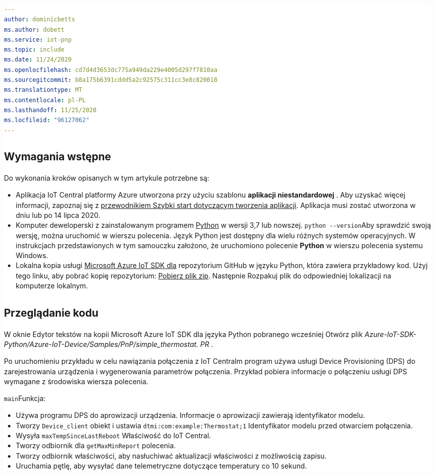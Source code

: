 ```yaml
---
author: dominicbetts
ms.author: dobett
ms.service: iot-pnp
ms.topic: include
ms.date: 11/24/2020
ms.openlocfilehash: cd7d4d3653dc775a949da229e4005d297f7810aa
ms.sourcegitcommit: b8a175b6391cddd5a2c92575c311cc3e8c820018
ms.translationtype: MT
ms.contentlocale: pl-PL
ms.lasthandoff: 11/25/2020
ms.locfileid: "96127062"
---
```

## <a name="prerequisites"></a>Wymagania wstępne

Do wykonania kroków opisanych w tym artykule potrzebne są:

* Aplikacja IoT Central platformy Azure utworzona przy użyciu szablonu **aplikacji niestandardowej** . Aby uzyskać więcej informacji, zapoznaj się z [przewodnikiem Szybki start dotyczącym tworzenia aplikacji](../articles/iot-central/core/quick-deploy-iot-central.md). Aplikacja musi zostać utworzona w dniu lub po 14 lipca 2020.
* Komputer deweloperski z zainstalowanym programem [Python](https://www.python.org/) w wersji 3,7 lub nowszej. `python --version`Aby sprawdzić swoją wersję, można uruchomić w wierszu polecenia. Język Python jest dostępny dla wielu różnych systemów operacyjnych. W instrukcjach przedstawionych w tym samouczku założono, że uruchomiono polecenie **Python** w wierszu polecenia systemu Windows.
* Lokalna kopia usługi [Microsoft Azure IoT SDK dla](https://github.com/Azure/azure-iot-sdk-python) repozytorium GitHub w języku Python, która zawiera przykładowy kod. Użyj tego linku, aby pobrać kopię repozytorium: [Pobierz plik zip](https://github.com/Azure/azure-iot-sdk-python/archive/master.zip). Następnie Rozpakuj plik do odpowiedniej lokalizacji na komputerze lokalnym.

## <a name="review-the-code"></a>Przeglądanie kodu

W oknie Edytor tekstów na kopii Microsoft Azure IoT SDK dla języka Python pobranego wcześniej Otwórz plik *Azure-IoT-SDK-Python/Azure-IoT-Device/Samples/PnP/simple_thermostat. PR* .

Po uruchomieniu przykładu w celu nawiązania połączenia z IoT Centralm program używa usługi Device Provisioning (DPS) do zarejestrowania urządzenia i wygenerowania parametrów połączenia. Przykład pobiera informacje o połączeniu usługi DPS wymagane z środowiska wiersza polecenia.

`main`Funkcja:

* Używa programu DPS do aprowizacji urządzenia. Informacje o aprowizacji zawierają identyfikator modelu.
* Tworzy `Device_client` obiekt i ustawia `dtmi:com:example:Thermostat;1` Identyfikator modelu przed otwarciem połączenia.
* Wysyła `maxTempSinceLastReboot` Właściwość do IoT Central.
* Tworzy odbiornik dla `getMaxMinReport` polecenia.
* Tworzy odbiornik właściwości, aby nasłuchiwać aktualizacji właściwości z możliwością zapisu.
* Uruchamia pętlę, aby wysyłać dane telemetryczne dotyczące temperatury co 10 sekund.
